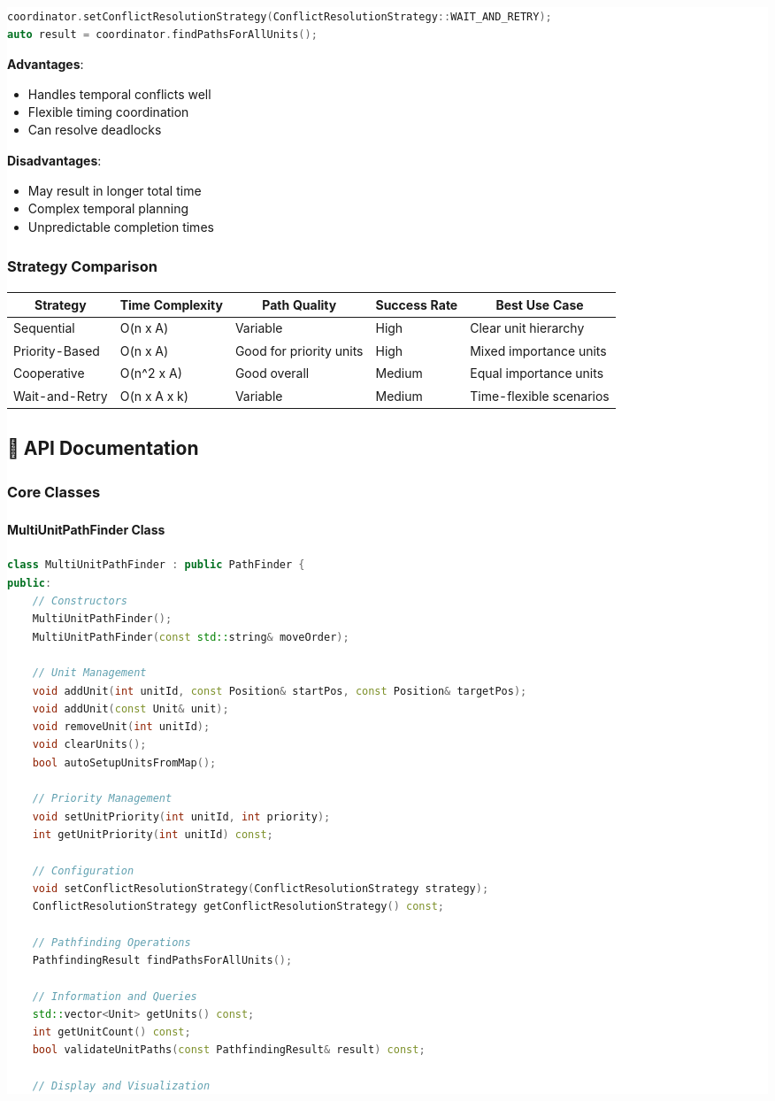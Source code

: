 ```cpp
coordinator.setConflictResolutionStrategy(ConflictResolutionStrategy::WAIT_AND_RETRY);
auto result = coordinator.findPathsForAllUnits();
```

**Advantages**:

- Handles temporal conflicts well
- Flexible timing coordination
- Can resolve deadlocks

**Disadvantages**:

- May result in longer total time
- Complex temporal planning
- Unpredictable completion times

### Strategy Comparison

| Strategy       | Time Complexity | Path Quality            | Success Rate | Best Use Case           |
| -------------- | --------------- | ----------------------- | ------------ | ----------------------- |
| Sequential     | O(n x A)        | Variable                | High         | Clear unit hierarchy    |
| Priority-Based | O(n x A)        | Good for priority units | High         | Mixed importance units  |
| Cooperative    | O(n^2 x A)      | Good overall            | Medium       | Equal importance units  |
| Wait-and-Retry | O(n x A x k)    | Variable                | Medium       | Time-flexible scenarios |

## 📖 API Documentation

### Core Classes

#### MultiUnitPathFinder Class

```cpp
class MultiUnitPathFinder : public PathFinder {
public:
    // Constructors
    MultiUnitPathFinder();
    MultiUnitPathFinder(const std::string& moveOrder);

    // Unit Management
    void addUnit(int unitId, const Position& startPos, const Position& targetPos);
    void addUnit(const Unit& unit);
    void removeUnit(int unitId);
    void clearUnits();
    bool autoSetupUnitsFromMap();

    // Priority Management
    void setUnitPriority(int unitId, int priority);
    int getUnitPriority(int unitId) const;

    // Configuration
    void setConflictResolutionStrategy(ConflictResolutionStrategy strategy);
    ConflictResolutionStrategy getConflictResolutionStrategy() const;

    // Pathfinding Operations
    PathfindingResult findPathsForAllUnits();

    // Information and Queries
    std::vector<Unit> getUnits() const;
    int getUnitCount() const;
    bool validateUnitPaths(const PathfindingResult& result) const;

    // Display and Visualization
```